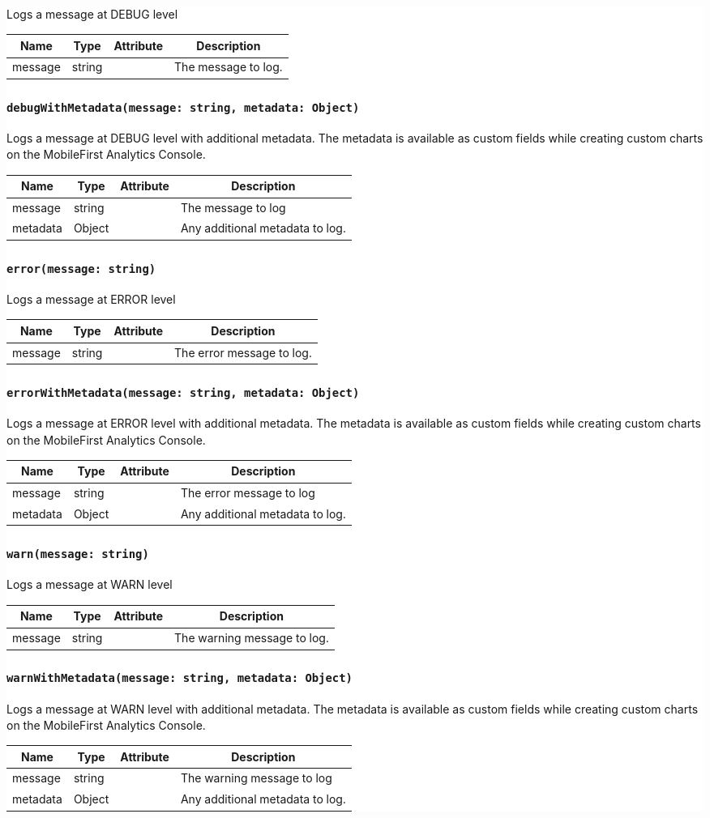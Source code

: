 Logs a message at DEBUG level

| Name | Type | Attribute | Description |
| --- | --- | --- | --- |
| message | string |  | The message to log. |

### `debugWithMetadata(message: string, metadata: Object)`

Logs a message at DEBUG level with additional metadata. The metadata is available as custom fields while creating custom charts on the MobileFirst Analytics Console.

| Name | Type | Attribute | Description |
| --- | --- | --- | --- |
| message | string |  | The message to log |
| metadata | Object |  | Any additional metadata to log. |

### `error(message: string)`

Logs a message at ERROR level

| Name | Type | Attribute | Description |
| --- | --- | --- | --- |
| message | string |  | The error message to log. |

### `errorWithMetadata(message: string, metadata: Object)`

Logs a message at ERROR level with additional metadata. The metadata is available as custom fields while creating custom charts on the MobileFirst Analytics Console.

| Name | Type | Attribute | Description |
| --- | --- | --- | --- |
| message | string |  | The error message to log |
| metadata | Object |  | Any additional metadata to log. |

### `warn(message: string)`

Logs a message at WARN level

| Name | Type | Attribute | Description |
| --- | --- | --- | --- |
| message | string |  | The warning message to log. |

### `warnWithMetadata(message: string, metadata: Object)`

Logs a message at WARN level with additional metadata. The metadata is available as custom fields while creating custom charts on the MobileFirst Analytics Console.

| Name | Type | Attribute | Description |
| --- | --- | --- | --- |
| message | string |  | The warning message to log |
| metadata | Object |  | Any additional metadata to log. |
